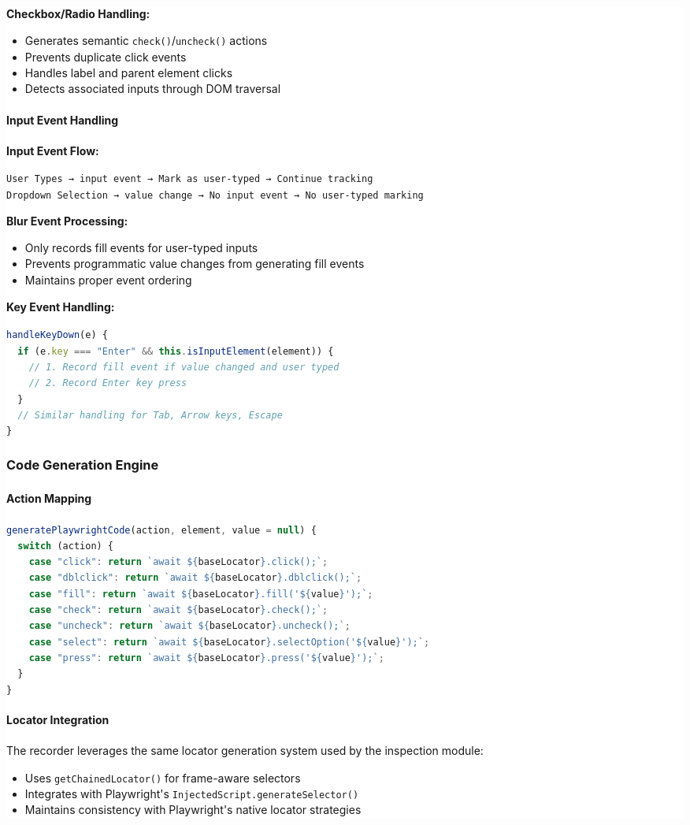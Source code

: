 **Checkbox/Radio Handling:**
- Generates semantic `check()`/`uncheck()` actions
- Prevents duplicate click events
- Handles label and parent element clicks
- Detects associated inputs through DOM traversal

#### Input Event Handling

**Input Event Flow:**
```
User Types → input event → Mark as user-typed → Continue tracking
Dropdown Selection → value change → No input event → No user-typed marking
```

**Blur Event Processing:**
- Only records fill events for user-typed inputs
- Prevents programmatic value changes from generating fill events
- Maintains proper event ordering

**Key Event Handling:**
```javascript
handleKeyDown(e) {
  if (e.key === "Enter" && this.isInputElement(element)) {
    // 1. Record fill event if value changed and user typed
    // 2. Record Enter key press
  }
  // Similar handling for Tab, Arrow keys, Escape
}
```

### Code Generation Engine

#### Action Mapping

```javascript
generatePlaywrightCode(action, element, value = null) {
  switch (action) {
    case "click": return `await ${baseLocator}.click();`;
    case "dblclick": return `await ${baseLocator}.dblclick();`;
    case "fill": return `await ${baseLocator}.fill('${value}');`;
    case "check": return `await ${baseLocator}.check();`;
    case "uncheck": return `await ${baseLocator}.uncheck();`;
    case "select": return `await ${baseLocator}.selectOption('${value}');`;
    case "press": return `await ${baseLocator}.press('${value}');`;
  }
}
```

#### Locator Integration

The recorder leverages the same locator generation system used by the inspection module:
- Uses `getChainedLocator()` for frame-aware selectors
- Integrates with Playwright's `InjectedScript.generateSelector()`
- Maintains consistency with Playwright's native locator strategies
